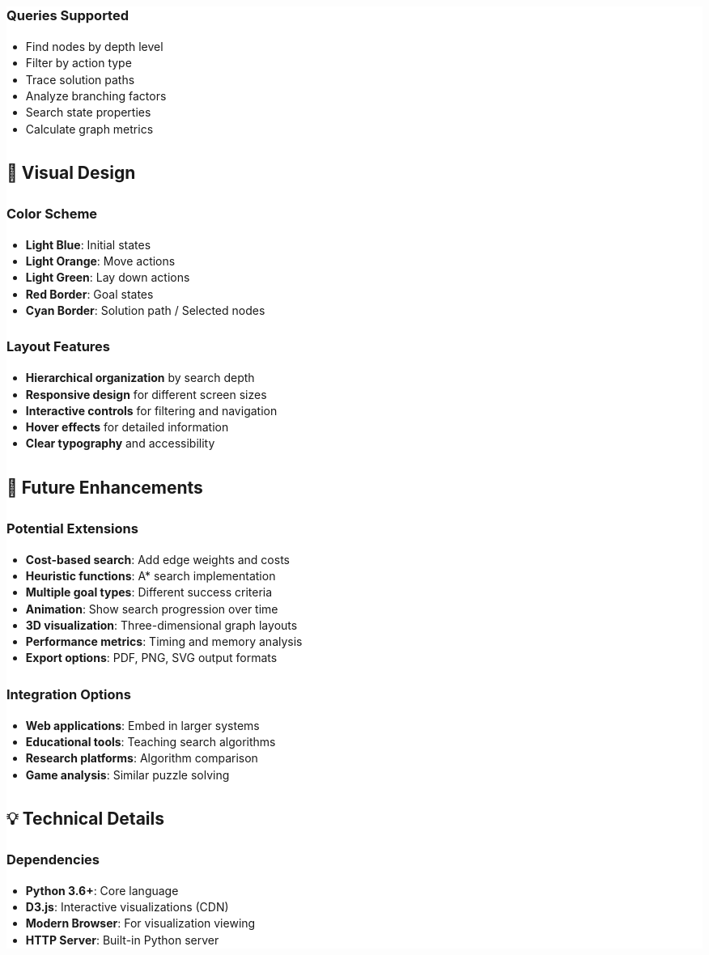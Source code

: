 ### Queries Supported
- Find nodes by depth level
- Filter by action type  
- Trace solution paths
- Analyze branching factors
- Search state properties
- Calculate graph metrics

## 🎨 Visual Design

### Color Scheme
- **Light Blue**: Initial states
- **Light Orange**: Move actions
- **Light Green**: Lay down actions  
- **Red Border**: Goal states
- **Cyan Border**: Solution path / Selected nodes

### Layout Features
- **Hierarchical organization** by search depth
- **Responsive design** for different screen sizes
- **Interactive controls** for filtering and navigation
- **Hover effects** for detailed information
- **Clear typography** and accessibility

## 🚀 Future Enhancements

### Potential Extensions
- **Cost-based search**: Add edge weights and costs
- **Heuristic functions**: A* search implementation
- **Multiple goal types**: Different success criteria
- **Animation**: Show search progression over time
- **3D visualization**: Three-dimensional graph layouts
- **Performance metrics**: Timing and memory analysis
- **Export options**: PDF, PNG, SVG output formats

### Integration Options
- **Web applications**: Embed in larger systems
- **Educational tools**: Teaching search algorithms
- **Research platforms**: Algorithm comparison
- **Game analysis**: Similar puzzle solving

## 💡 Technical Details

### Dependencies
- **Python 3.6+**: Core language
- **D3.js**: Interactive visualizations (CDN)
- **Modern Browser**: For visualization viewing
- **HTTP Server**: Built-in Python server
